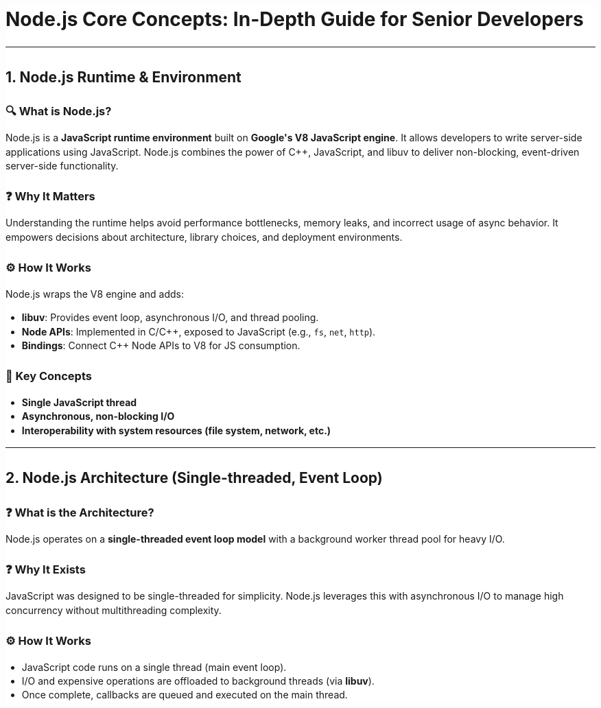 # Node.js Core Concepts: In-Depth Guide for Senior Developers

---

## 1. Node.js Runtime & Environment

### 🔍 What is Node.js?

Node.js is a **JavaScript runtime environment** built on **Google's V8 JavaScript engine**. It allows developers to write server-side applications using JavaScript. Node.js combines the power of C++, JavaScript, and libuv to deliver non-blocking, event-driven server-side functionality.

### ❓ Why It Matters

Understanding the runtime helps avoid performance bottlenecks, memory leaks, and incorrect usage of async behavior. It empowers decisions about architecture, library choices, and deployment environments.

### ⚙️ How It Works

Node.js wraps the V8 engine and adds:

* **libuv**: Provides event loop, asynchronous I/O, and thread pooling.
* **Node APIs**: Implemented in C/C++, exposed to JavaScript (e.g., `fs`, `net`, `http`).
* **Bindings**: Connect C++ Node APIs to V8 for JS consumption.

### 🧠 Key Concepts

* **Single JavaScript thread**
* **Asynchronous, non-blocking I/O**
* **Interoperability with system resources (file system, network, etc.)**

---

## 2. Node.js Architecture (Single-threaded, Event Loop)

### ❓ What is the Architecture?

Node.js operates on a **single-threaded event loop model** with a background worker thread pool for heavy I/O.

### ❓ Why It Exists

JavaScript was designed to be single-threaded for simplicity. Node.js leverages this with asynchronous I/O to manage high concurrency without multithreading complexity.

### ⚙️ How It Works

* JavaScript code runs on a single thread (main event loop).
* I/O and expensive operations are offloaded to background threads (via **libuv**).
* Once complete, callbacks are queued and executed on the main thread.
